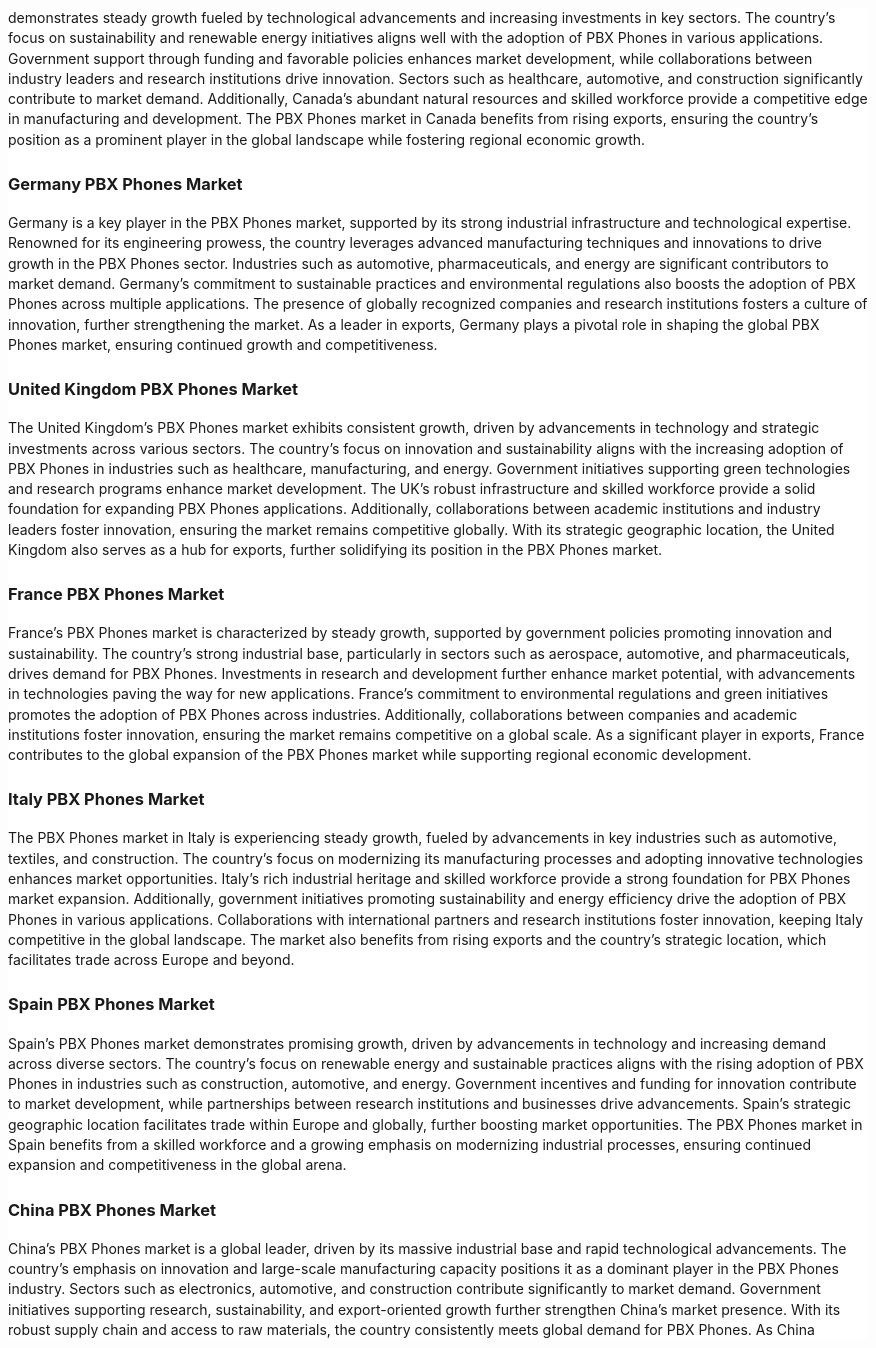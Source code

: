 demonstrates steady growth fueled by technological advancements and increasing investments in key sectors. The country&rsquo;s focus on sustainability and renewable energy initiatives aligns well with the adoption of PBX Phones in various applications. Government support through funding and favorable policies enhances market development, while collaborations between industry leaders and research institutions drive innovation. Sectors such as healthcare, automotive, and construction significantly contribute to market demand. Additionally, Canada&rsquo;s abundant natural resources and skilled workforce provide a competitive edge in manufacturing and development. The PBX Phones market in Canada benefits from rising exports, ensuring the country&rsquo;s position as a prominent player in the global landscape while fostering regional economic growth.</p><h3>Germany PBX Phones Market</h3><p>Germany is a key player in the PBX Phones market, supported by its strong industrial infrastructure and technological expertise. Renowned for its engineering prowess, the country leverages advanced manufacturing techniques and innovations to drive growth in the PBX Phones sector. Industries such as automotive, pharmaceuticals, and energy are significant contributors to market demand. Germany&rsquo;s commitment to sustainable practices and environmental regulations also boosts the adoption of PBX Phones across multiple applications. The presence of globally recognized companies and research institutions fosters a culture of innovation, further strengthening the market. As a leader in exports, Germany plays a pivotal role in shaping the global PBX Phones market, ensuring continued growth and competitiveness.</p><h3>United Kingdom PBX Phones Market</h3><p>The United Kingdom&rsquo;s PBX Phones market exhibits consistent growth, driven by advancements in technology and strategic investments across various sectors. The country&rsquo;s focus on innovation and sustainability aligns with the increasing adoption of PBX Phones in industries such as healthcare, manufacturing, and energy. Government initiatives supporting green technologies and research programs enhance market development. The UK&rsquo;s robust infrastructure and skilled workforce provide a solid foundation for expanding PBX Phones applications. Additionally, collaborations between academic institutions and industry leaders foster innovation, ensuring the market remains competitive globally. With its strategic geographic location, the United Kingdom also serves as a hub for exports, further solidifying its position in the PBX Phones market.</p><h3>France PBX Phones Market</h3><p>France&rsquo;s PBX Phones market is characterized by steady growth, supported by government policies promoting innovation and sustainability. The country&rsquo;s strong industrial base, particularly in sectors such as aerospace, automotive, and pharmaceuticals, drives demand for PBX Phones. Investments in research and development further enhance market potential, with advancements in technologies paving the way for new applications. France&rsquo;s commitment to environmental regulations and green initiatives promotes the adoption of PBX Phones across industries. Additionally, collaborations between companies and academic institutions foster innovation, ensuring the market remains competitive on a global scale. As a significant player in exports, France contributes to the global expansion of the PBX Phones market while supporting regional economic development.</p><h3>Italy PBX Phones Market</h3><p>The PBX Phones market in Italy is experiencing steady growth, fueled by advancements in key industries such as automotive, textiles, and construction. The country&rsquo;s focus on modernizing its manufacturing processes and adopting innovative technologies enhances market opportunities. Italy&rsquo;s rich industrial heritage and skilled workforce provide a strong foundation for PBX Phones market expansion. Additionally, government initiatives promoting sustainability and energy efficiency drive the adoption of PBX Phones in various applications. Collaborations with international partners and research institutions foster innovation, keeping Italy competitive in the global landscape. The market also benefits from rising exports and the country&rsquo;s strategic location, which facilitates trade across Europe and beyond.</p><h3>Spain PBX Phones Market</h3><p>Spain&rsquo;s PBX Phones market demonstrates promising growth, driven by advancements in technology and increasing demand across diverse sectors. The country&rsquo;s focus on renewable energy and sustainable practices aligns with the rising adoption of PBX Phones in industries such as construction, automotive, and energy. Government incentives and funding for innovation contribute to market development, while partnerships between research institutions and businesses drive advancements. Spain&rsquo;s strategic geographic location facilitates trade within Europe and globally, further boosting market opportunities. The PBX Phones market in Spain benefits from a skilled workforce and a growing emphasis on modernizing industrial processes, ensuring continued expansion and competitiveness in the global arena.</p><h3>China PBX Phones Market</h3><p>China&rsquo;s PBX Phones market is a global leader, driven by its massive industrial base and rapid technological advancements. The country&rsquo;s emphasis on innovation and large-scale manufacturing capacity positions it as a dominant player in the PBX Phones industry. Sectors such as electronics, automotive, and construction contribute significantly to market demand. Government initiatives supporting research, sustainability, and export-oriented growth further strengthen China&rsquo;s market presence. With its robust supply chain and access to raw materials, the country consistently meets global demand for PBX Phones. As China